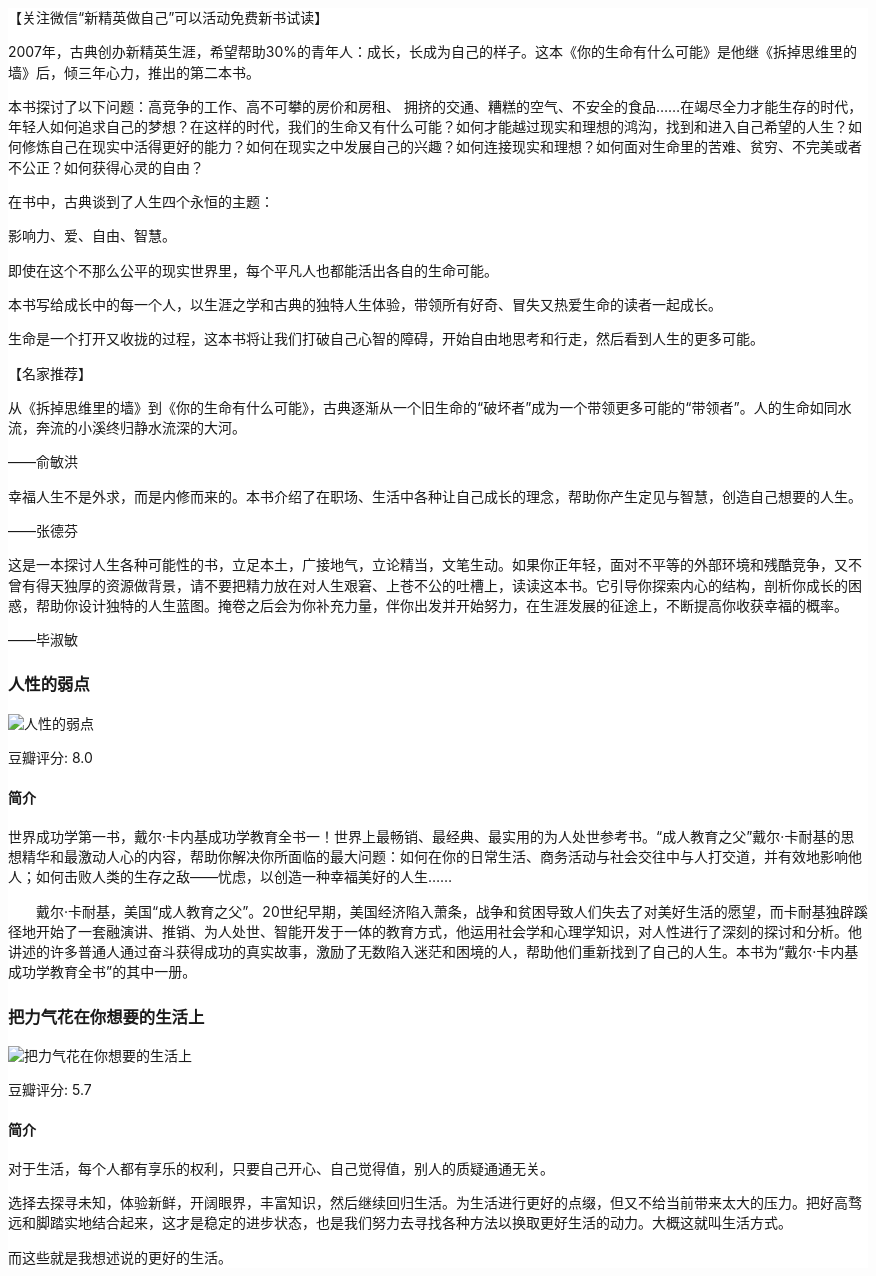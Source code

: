 【关注微信“新精英做自己”可以活动免费新书试读】

2007年，古典创办新精英生涯，希望帮助30%的青年人：成长，长成为自己的样子。这本《你的生命有什么可能》是他继《拆掉思维里的墙》后，倾三年心力，推出的第二本书。

本书探讨了以下问题：高竞争的工作、高不可攀的房价和房租、 拥挤的交通、糟糕的空气、不安全的食品……在竭尽全力才能生存的时代，年轻人如何追求自己的梦想？在这样的时代，我们的生命又有什么可能？如何才能越过现实和理想的鸿沟，找到和进入自己希望的人生？如何修炼自己在现实中活得更好的能力？如何在现实之中发展自己的兴趣？如何连接现实和理想？如何面对生命里的苦难、贫穷、不完美或者不公正？如何获得心灵的自由？

在书中，古典谈到了人生四个永恒的主题：

影响力、爱、自由、智慧。

即使在这个不那么公平的现实世界里，每个平凡人也都能活出各自的生命可能。

本书写给成长中的每一个人，以生涯之学和古典的独特人生体验，带领所有好奇、冒失又热爱生命的读者一起成长。

生命是一个打开又收拢的过程，这本书将让我们打破自己心智的障碍，开始自由地思考和行走，然后看到人生的更多可能。

【名家推荐】

从《拆掉思维里的墙》到《你的生命有什么可能》，古典逐渐从一个旧生命的“破坏者”成为一个带领更多可能的“带领者”。人的生命如同水流，奔流的小溪终归静水流深的大河。

——俞敏洪

幸福人生不是外求，而是内修而来的。本书介绍了在职场、生活中各种让自己成长的理念，帮助你产生定见与智慧，创造自己想要的人生。

——张德芬

这是一本探讨人生各种可能性的书，立足本土，广接地气，立论精当，文笔生动。如果你正年轻，面对不平等的外部环境和残酷竞争，又不曾有得天独厚的资源做背景，请不要把精力放在对人生艰窘、上苍不公的吐槽上，读读这本书。它引导你探索内心的结构，剖析你成长的困惑，帮助你设计独特的人生蓝图。掩卷之后会为你补充力量，伴你出发并开始努力，在生涯发展的征途上，不断提高你收获幸福的概率。

——毕淑敏



### 人性的弱点

![人性的弱点](https://img1.doubanio.com/view/subject/l/public/s9076647.jpg)

豆瓣评分: 8.0

#### 简介

世界成功学第一书，戴尔·卡内基成功学教育全书一！世界上最畅销、最经典、最实用的为人处世参考书。“成人教育之父”戴尔·卡耐基的思想精华和最激动人心的内容，帮助你解决你所面临的最大问题：如何在你的日常生活、商务活动与社会交往中与人打交道，并有效地影响他人；如何击败人类的生存之敌——忧虑，以创造一种幸福美好的人生……



　　戴尔·卡耐基，美国“成人教育之父”。20世纪早期，美国经济陷入萧条，战争和贫困导致人们失去了对美好生活的愿望，而卡耐基独辟蹊径地开始了一套融演讲、推销、为人处世、智能开发于一体的教育方式，他运用社会学和心理学知识，对人性进行了深刻的探讨和分析。他讲述的许多普通人通过奋斗获得成功的真实故事，激励了无数陷入迷茫和困境的人，帮助他们重新找到了自己的人生。本书为“戴尔·卡内基成功学教育全书”的其中一册。



### 把力气花在你想要的生活上

![把力气花在你想要的生活上](https://img1.doubanio.com/view/subject/l/public/s29448397.jpg)

豆瓣评分: 5.7

#### 简介

对于生活，每个人都有享乐的权利，只要自己开心、自己觉得值，别人的质疑通通无关。

选择去探寻未知，体验新鲜，开阔眼界，丰富知识，然后继续回归生活。为生活进行更好的点缀，但又不给当前带来太大的压力。把好高骛远和脚踏实地结合起来，这才是稳定的进步状态，也是我们努力去寻找各种方法以换取更好生活的动力。大概这就叫生活方式。

而这些就是我想述说的更好的生活。



